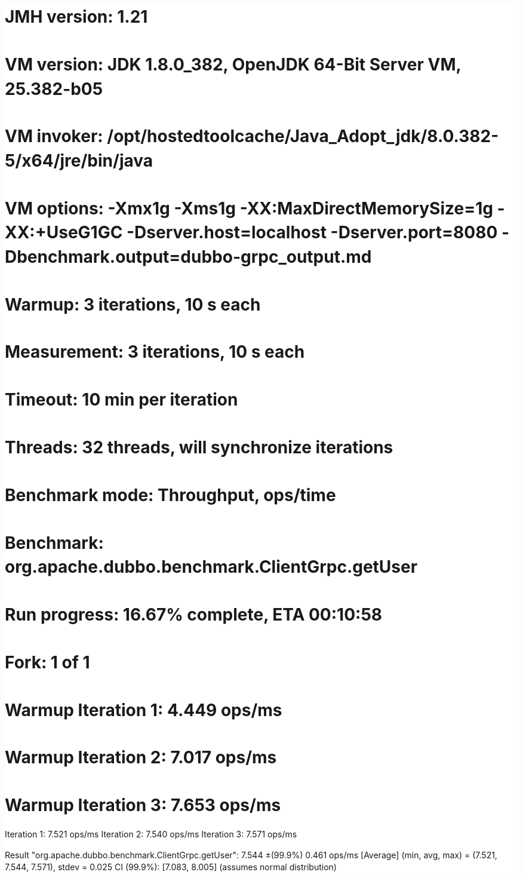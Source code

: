 
# JMH version: 1.21
# VM version: JDK 1.8.0_382, OpenJDK 64-Bit Server VM, 25.382-b05
# VM invoker: /opt/hostedtoolcache/Java_Adopt_jdk/8.0.382-5/x64/jre/bin/java
# VM options: -Xmx1g -Xms1g -XX:MaxDirectMemorySize=1g -XX:+UseG1GC -Dserver.host=localhost -Dserver.port=8080 -Dbenchmark.output=dubbo-grpc_output.md
# Warmup: 3 iterations, 10 s each
# Measurement: 3 iterations, 10 s each
# Timeout: 10 min per iteration
# Threads: 32 threads, will synchronize iterations
# Benchmark mode: Throughput, ops/time
# Benchmark: org.apache.dubbo.benchmark.ClientGrpc.getUser

# Run progress: 16.67% complete, ETA 00:10:58
# Fork: 1 of 1
# Warmup Iteration   1: 4.449 ops/ms
# Warmup Iteration   2: 7.017 ops/ms
# Warmup Iteration   3: 7.653 ops/ms
Iteration   1: 7.521 ops/ms
Iteration   2: 7.540 ops/ms
Iteration   3: 7.571 ops/ms


Result "org.apache.dubbo.benchmark.ClientGrpc.getUser":
  7.544 ±(99.9%) 0.461 ops/ms [Average]
  (min, avg, max) = (7.521, 7.544, 7.571), stdev = 0.025
  CI (99.9%): [7.083, 8.005] (assumes normal distribution)
